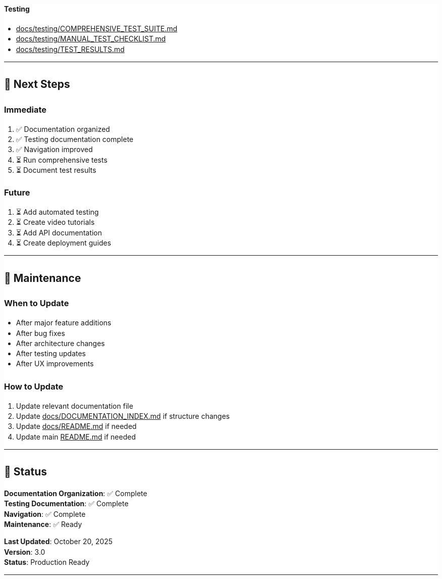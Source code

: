 #### **Testing**
- [docs/testing/COMPREHENSIVE_TEST_SUITE.md](./testing/COMPREHENSIVE_TEST_SUITE.md)
- [docs/testing/MANUAL_TEST_CHECKLIST.md](./testing/MANUAL_TEST_CHECKLIST.md)
- [docs/testing/TEST_RESULTS.md](./testing/TEST_RESULTS.md)

---

## 🚀 Next Steps

### **Immediate**
1. ✅ Documentation organized
2. ✅ Testing documentation complete
3. ✅ Navigation improved
4. ⏳ Run comprehensive tests
5. ⏳ Document test results

### **Future**
1. ⏳ Add automated testing
2. ⏳ Create video tutorials
3. ⏳ Add API documentation
4. ⏳ Create deployment guides

---

## 📝 Maintenance

### **When to Update**
- After major feature additions
- After bug fixes
- After architecture changes
- After testing updates
- After UX improvements

### **How to Update**
1. Update relevant documentation file
2. Update [docs/DOCUMENTATION_INDEX.md](./DOCUMENTATION_INDEX.md) if structure changes
3. Update [docs/README.md](./README.md) if needed
4. Update main [README.md](../README.md) if needed

---

## 🎉 Status

**Documentation Organization**: ✅ Complete  
**Testing Documentation**: ✅ Complete  
**Navigation**: ✅ Complete  
**Maintenance**: ✅ Ready  

**Last Updated**: October 20, 2025  
**Version**: 3.0  
**Status**: Production Ready

---